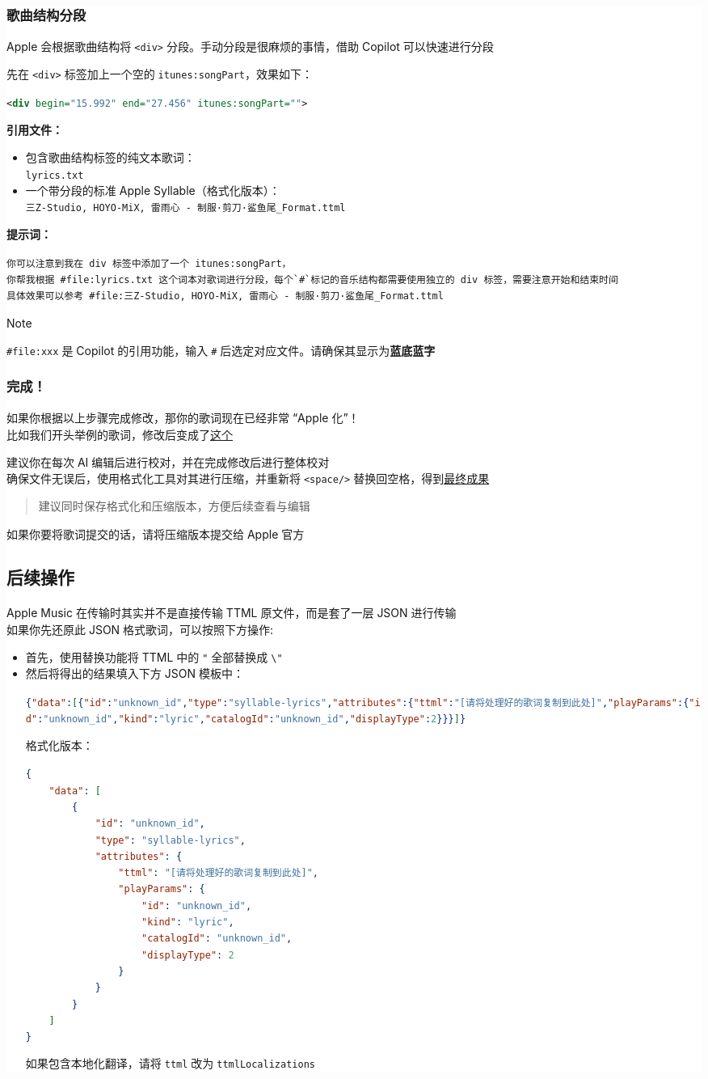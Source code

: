 ### 歌曲结构分段
Apple 会根据歌曲结构将 `<div>` 分段。手动分段是很麻烦的事情，借助 Copilot 可以快速进行分段

先在 `<div>` 标签加上一个空的 `itunes:songPart`，效果如下：
```xml
<div begin="15.992" end="27.456" itunes:songPart="">
```

**引用文件：**
- 包含歌曲结构标签的纯文本歌词：  
    `lyrics.txt`
- 一个带分段的标准 Apple Syllable（格式化版本）：  
    `三Z-Studio, HOYO-MiX, 雷雨心 - 制服·剪刀·鲨鱼尾_Format.ttml`

**提示词：**
```
你可以注意到我在 div 标签中添加了一个 itunes:songPart，
你帮我根据 #file:lyrics.txt 这个词本对歌词进行分段，每个`#`标记的音乐结构都需要使用独立的 div 标签，需要注意开始和结束时间
具体效果可以参考 #file:三Z-Studio, HOYO-MiX, 雷雨心 - 制服·剪刀·鲨鱼尾_Format.ttml 
```
> [!note]  
`#file:xxx` 是 Copilot 的引用功能，输入 `#` 后选定对应文件。请确保其显示为**蓝底蓝字**

### 完成！
如果你根据以上步骤完成修改，那你的歌词现在已经非常 “Apple 化”！  
比如我们开头举例的歌词，修改后变成了[这个](./苏逸Suyi,%20喵☆酱%20-%20Light%20in%20Abyss%20-%20Full%20ver_Format.ttml)

建议你在每次 AI 编辑后进行校对，并在完成修改后进行整体校对  
确保文件无误后，使用格式化工具对其进行压缩，并重新将 `<space/>` 替换回空格，得到[最终成果](./苏逸Suyi,%20喵☆酱%20-%20Light%20in%20Abyss%20-%20Full%20ver.ttml)
> 建议同时保存格式化和压缩版本，方便后续查看与编辑

如果你要将歌词提交的话，请将压缩版本提交给 Apple 官方

## 后续操作
Apple Music 在传输时其实并不是直接传输 TTML 原文件，而是套了一层 JSON 进行传输  
如果你先还原此 JSON 格式歌词，可以按照下方操作:

- 首先，使用替换功能将 TTML 中的 `"` 全部替换成 `\"`
- 然后将得出的结果填入下方 JSON 模板中：
    ```json
    {"data":[{"id":"unknown_id","type":"syllable-lyrics","attributes":{"ttml":"[请将处理好的歌词复制到此处]","playParams":{"id":"unknown_id","kind":"lyric","catalogId":"unknown_id","displayType":2}}}]}
    ```
    格式化版本：
    ```json
    {
        "data": [
            {
                "id": "unknown_id",
                "type": "syllable-lyrics",
                "attributes": {
                    "ttml": "[请将处理好的歌词复制到此处]",
                    "playParams": {
                        "id": "unknown_id",
                        "kind": "lyric",
                        "catalogId": "unknown_id",
                        "displayType": 2
                    }
                }
            }
        ]
    }
    ```
    如果包含本地化翻译，请将 `ttml` 改为 `ttmlLocalizations`  